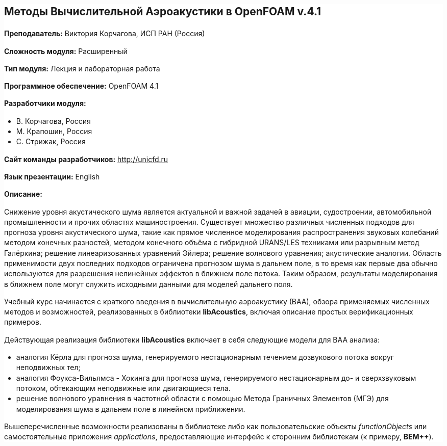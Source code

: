 Методы Вычислительной Аэроакустики в OpenFOAM v.4.1
----------------------------------------------------

**Преподаватель:** Виктория Корчагова, ИСП РАН (Россия)

**Сложность модуля:** Расширенный

**Тип модуля:** Лекция и лабораторная работа

**Программное обеспечение:** OpenFOAM 4.1

**Разработчики модуля:**

* В. Корчагова, Россия
* М. Крапошин, Россия
* С. Стрижак, Россия

**Сайт команды разработчиков:** <http://unicfd.ru>

**Язык презентации:** English

**Описание:**

Снижение уровня акустического шума является актуальной и важной задачей
в авиации, судостроении, автомобильной промышленности 
и прочих областях машиностроения. Существует множество
различных численных подходов для прогноза уровня акустического
шума, такие как прямое численное моделирования распространения
звуковых колебаний методом конечных разностей, методом
конечного объёма с гибридной URANS/LES техниками или разрывным
метод Галёркина; решение линеаризованных уравнений Эйлера;
решение волнового уравнения; акустические аналогии.
Область применимости двух последних подходов ограничена
прогнозом шума в дальнем поле, в то время как первые два
обычно используются для разрешения нелинейных эффектов
в ближнем поле потока. Таким образом, результаты моделирования
в ближнем поле могут служить исходными данными для
моделей дальнего поля.

Учебный курс начинается с краткого введения в вычислительную
аэроакустику (ВАА), обзора применяемых численных методов и возможностей,
реализованных в библиотеки **libAcoustics**, включая 
описание простых верификационных примеров.

Действующая реализация библиотеки **libAcoustics** включает
в себя следующие модели для ВАА анализа:

* аналогия Кёрла для прогноза шума, генерируемого нестационарным
течением дозвукового потока вокруг неподвижных тел;
* аналогия Фоукса-Вильямса - Хокинга для прогноза шума, генерируемого
нестационарным до- и сверхзвуковым потоком, обтекающим неподвижные 
или двигающиеся тела.
* решение волнового уравнения в частотной области с помощью 
Метода Граничных Элементов (МГЭ) для моделирования шума
в дальнем поле в линейном приближении.

Вышеперечисленные возможности реализованы в библиотеке
либо как пользовательские объекты _functionObjects_ или
самостоятельные приложения _applications_, предоставляющие
интерфейс к сторонним библиотекам (к примеру, **BEM++**).

